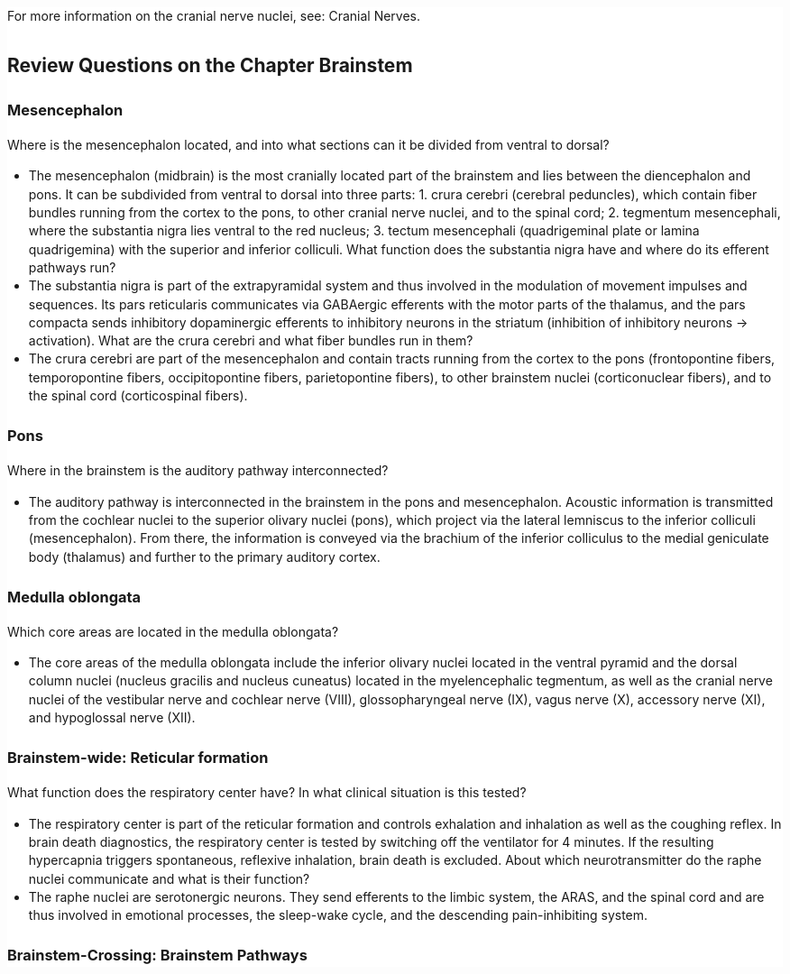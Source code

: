 For more information on the cranial nerve nuclei, see: Cranial Nerves.
## Review Questions on the Chapter Brainstem
### Mesencephalon

Where is the mesencephalon located, and into what sections can it be divided from ventral to dorsal?
- The mesencephalon (midbrain) is the most cranially located part of the brainstem and lies between the diencephalon and pons. It can be subdivided from ventral to dorsal into three parts: 1. crura cerebri (cerebral peduncles), which contain fiber bundles running from the cortex to the pons, to other cranial nerve nuclei, and to the spinal cord; 2. tegmentum mesencephali, where the substantia nigra lies ventral to the red nucleus; 3. tectum mesencephali (quadrigeminal plate or lamina quadrigemina) with the superior and inferior colliculi.
What function does the substantia nigra have and where do its efferent pathways run?
- The substantia nigra is part of the extrapyramidal system and thus involved in the modulation of movement impulses and sequences. Its pars reticularis communicates via GABAergic efferents with the motor parts of the thalamus, and the pars compacta sends inhibitory dopaminergic efferents to inhibitory neurons in the striatum (inhibition of inhibitory neurons → activation).
What are the crura cerebri and what fiber bundles run in them?
- The crura cerebri are part of the mesencephalon and contain tracts running from the cortex to the pons (frontopontine fibers, temporopontine fibers, occipitopontine fibers, parietopontine fibers), to other brainstem nuclei (corticonuclear fibers), and to the spinal cord (corticospinal fibers).
### Pons

Where in the brainstem is the auditory pathway interconnected?
- The auditory pathway is interconnected in the brainstem in the pons and mesencephalon. Acoustic information is transmitted from the cochlear nuclei to the superior olivary nuclei (pons), which project via the lateral lemniscus to the inferior colliculi (mesencephalon). From there, the information is conveyed via the brachium of the inferior colliculus to the medial geniculate body (thalamus) and further to the primary auditory cortex.
### Medulla oblongata

Which core areas are located in the medulla oblongata?
- The core areas of the medulla oblongata include the inferior olivary nuclei located in the ventral pyramid and the dorsal column nuclei (nucleus gracilis and nucleus cuneatus) located in the myelencephalic tegmentum, as well as the cranial nerve nuclei of the vestibular nerve and cochlear nerve (VIII), glossopharyngeal nerve (IX), vagus nerve (X), accessory nerve (XI), and hypoglossal nerve (XII).
### Brainstem-wide: Reticular formation

What function does the respiratory center have? In what clinical situation is this tested?
- The respiratory center is part of the reticular formation and controls exhalation and inhalation as well as the coughing reflex. In brain death diagnostics, the respiratory center is tested by switching off the ventilator for 4 minutes. If the resulting hypercapnia triggers spontaneous, reflexive inhalation, brain death is excluded.
About which neurotransmitter do the raphe nuclei communicate and what is their function?
- The raphe nuclei are serotonergic neurons. They send efferents to the limbic system, the ARAS, and the spinal cord and are thus involved in emotional processes, the sleep-wake cycle, and the descending pain-inhibiting system.
### Brainstem-Crossing: Brainstem Pathways
